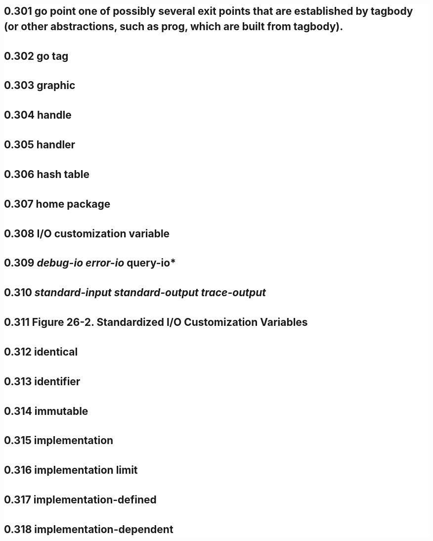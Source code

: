 ## 0.301 go point one of possibly several exit points that are established by tagbody (or other abstractions, such as prog, which are built from tagbody).

## 0.302 go tag

## 0.303 graphic

## 0.304 handle

## 0.305 handler

## 0.306 hash table

## 0.307 home package

## 0.308 I/O customization variable

## 0.309 *debug-io*        *error-io*         query-io*

## 0.310 *standard-input*  *standard-output*  *trace-output*

## 0.311 Figure 26-2. Standardized I/O Customization Variables

## 0.312 identical

## 0.313 identifier

## 0.314 immutable

## 0.315 implementation

## 0.316 implementation limit

## 0.317 implementation-defined

## 0.318 implementation-dependent
